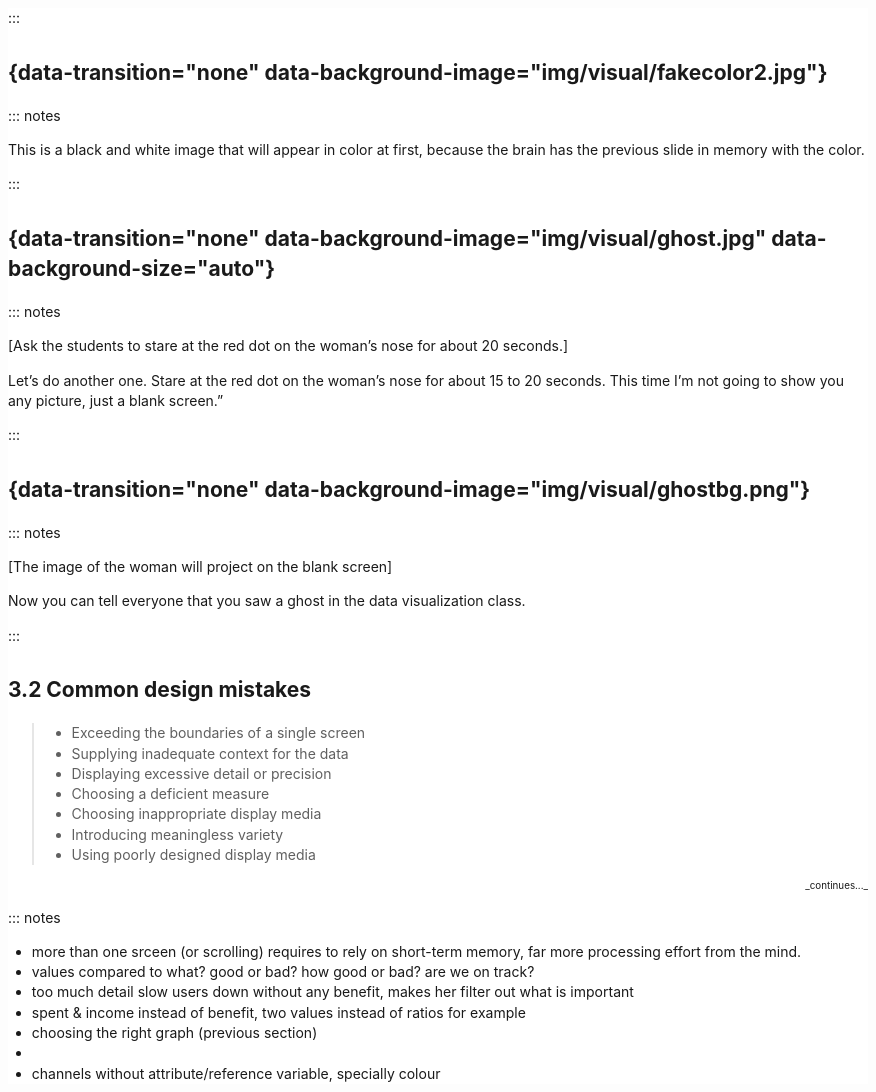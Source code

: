 :::

##  {data-transition="none" data-background-image="img/visual/fakecolor2.jpg"}

::: notes

This is a black and white image that will appear in color at first, because the brain has the previous slide in memory with the color.

:::

##  {data-transition="none" data-background-image="img/visual/ghost.jpg" data-background-size="auto"}

::: notes

[Ask the students to stare at the red dot on the woman’s nose for about 20 seconds.]

Let’s do another one. Stare at the red dot on the woman’s nose for about 15 to 20 seconds. This time I’m not going to show you any picture, just a blank screen.”

:::

##  {data-transition="none" data-background-image="img/visual/ghostbg.png"}

::: notes

[The image of the woman will project on the blank screen]

Now you can tell everyone that you saw a ghost in the data visualization class.

:::

## 3.2 Common design mistakes

>- Exceeding the boundaries of a single screen
>- Supplying inadequate context for the data
>- Displaying excessive detail or precision
>- Choosing a deficient measure
>- Choosing inappropriate display media
>- Introducing meaningless variety
>- Using poorly designed display media

<div style="text-align:right;font-size:.7em;">_continues..._</div>

::: notes

- more than one srceen (or scrolling) requires to rely on short-term memory, far more processing effort from the mind.
- values compared to what? good or bad? how good or bad? are we on track?
- too much detail slow users down without any benefit, makes her filter out what is important
- spent & income instead of benefit, two values instead of ratios for example
- choosing the right graph (previous section)
- 
- channels without attribute/reference variable, specially colour
